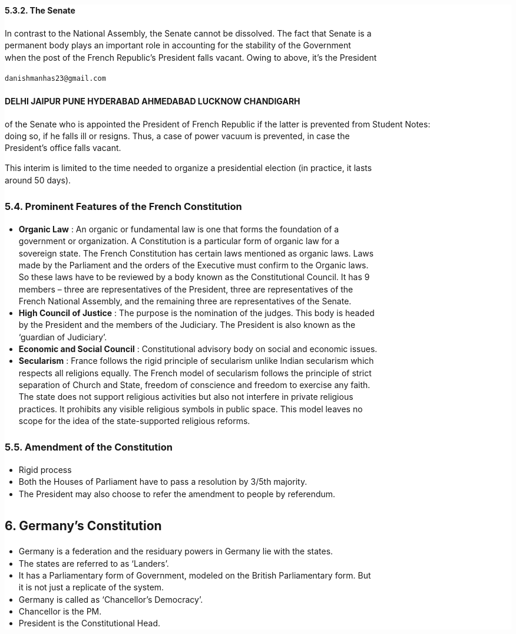 #### 5.3.2. The Senate

In contrast to the National Assembly, the Senate cannot be dissolved. The fact that Senate is a  
permanent body plays an important role in accounting for the stability of the Government  
when the post of the French Republic’s President falls vacant. Owing to above, it’s the President

```
danishmanhas23@gmail.com
```

#### DELHI JAIPUR PUNE HYDERABAD AHMEDABAD LUCKNOW CHANDIGARH

of the Senate who is appointed the President of French Republic if the latter is prevented from Student Notes:  
doing so, if he falls ill or resigns. Thus, a case of power vacuum is prevented, in case the  
President’s office falls vacant.

This interim is limited to the time needed to organize a presidential election (in practice, it lasts  
around 50 days).

### 5.4. Prominent Features of the French Constitution

-   **Organic Law** : An organic or fundamental law is one that forms the foundation of a  
    government or organization. A Constitution is a particular form of organic law for a  
    sovereign state. The French Constitution has certain laws mentioned as organic laws. Laws  
    made by the Parliament and the orders of the Executive must confirm to the Organic laws.  
    So these laws have to be reviewed by a body known as the Constitutional Council. It has 9  
    members – three are representatives of the President, three are representatives of the  
    French National Assembly, and the remaining three are representatives of the Senate.
-   **High Council of Justice** : The purpose is the nomination of the judges. This body is headed  
    by the President and the members of the Judiciary. The President is also known as the  
    ‘guardian of Judiciary’.
-   **Economic and Social Council** : Constitutional advisory body on social and economic issues.
-   **Secularism** : France follows the rigid principle of secularism unlike Indian secularism which  
    respects all religions equally. The French model of secularism follows the principle of strict  
    separation of Church and State, freedom of conscience and freedom to exercise any faith.  
    The state does not support religious activities but also not interfere in private religious  
    practices. It prohibits any visible religious symbols in public space. This model leaves no  
    scope for the idea of the state-supported religious reforms.

### 5.5. Amendment of the Constitution

-   Rigid process
-   Both the Houses of Parliament have to pass a resolution by 3/5th majority.
-   The President may also choose to refer the amendment to people by referendum.

## 6\. Germany’s Constitution

-   Germany is a federation and the residuary powers in Germany lie with the states.
-   The states are referred to as ‘Landers’.
-   It has a Parliamentary form of Government, modeled on the British Parliamentary form. But  
    it is not just a replicate of the system.
-   Germany is called as ‘Chancellor’s Democracy’.
-   Chancellor is the PM.
-   President is the Constitutional Head.
